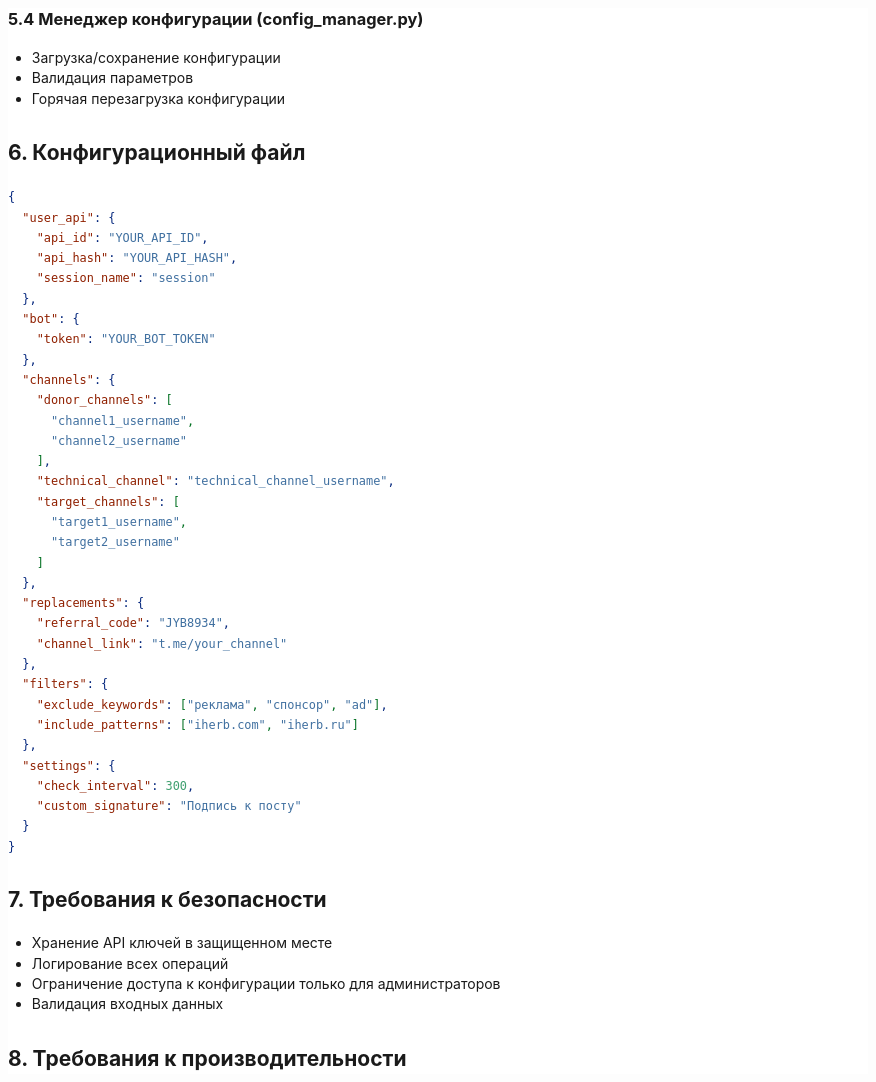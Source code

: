 ### 5.4 Менеджер конфигурации (config_manager.py)
- Загрузка/сохранение конфигурации
- Валидация параметров
- Горячая перезагрузка конфигурации

## 6. Конфигурационный файл

```json
{
  "user_api": {
    "api_id": "YOUR_API_ID",
    "api_hash": "YOUR_API_HASH",
    "session_name": "session"
  },
  "bot": {
    "token": "YOUR_BOT_TOKEN"
  },
  "channels": {
    "donor_channels": [
      "channel1_username",
      "channel2_username"
    ],
    "technical_channel": "technical_channel_username",
    "target_channels": [
      "target1_username",
      "target2_username"
    ]
  },
  "replacements": {
    "referral_code": "JYB8934",
    "channel_link": "t.me/your_channel"
  },
  "filters": {
    "exclude_keywords": ["реклама", "спонсор", "ad"],
    "include_patterns": ["iherb.com", "iherb.ru"]
  },
  "settings": {
    "check_interval": 300,
    "custom_signature": "Подпись к посту"
  }
}
```

## 7. Требования к безопасности

- Хранение API ключей в защищенном месте
- Логирование всех операций
- Ограничение доступа к конфигурации только для администраторов
- Валидация входных данных

## 8. Требования к производительности
